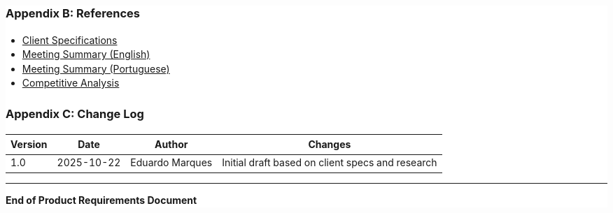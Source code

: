 ### Appendix B: References
- [Client Specifications](alex_specs.md)
- [Meeting Summary (English)](first_meeting_summary-en.md)
- [Meeting Summary (Portuguese)](first_meeting_summary-pt.md)
- [Competitive Analysis](research/competitive-analysis.md)

### Appendix C: Change Log
| Version | Date | Author | Changes |
|---------|------|--------|---------|
| 1.0 | 2025-10-22 | Eduardo Marques | Initial draft based on client specs and research |

---

**End of Product Requirements Document**
